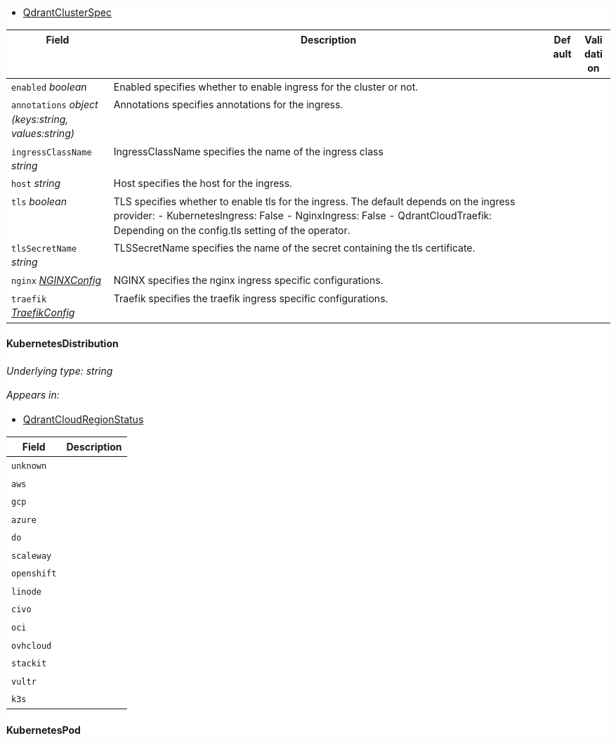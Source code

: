 - [QdrantClusterSpec](#qdrantclusterspec.md)

| Field                                               | Description                                                                                                                                                                                                                   | Default | Validation |
| --------------------------------------------------- | ----------------------------------------------------------------------------------------------------------------------------------------------------------------------------------------------------------------------------- | ------- | ---------- |
| `enabled` *boolean*                                 | Enabled specifies whether to enable ingress for the cluster or not.                                                                                                                                                           |         |            |
| `annotations` *object (keys:string, values:string)* | Annotations specifies annotations for the ingress.                                                                                                                                                                            |         |            |
| `ingressClassName` *string*                         | IngressClassName specifies the name of the ingress class                                                                                                                                                                      |         |            |
| `host` *string*                                     | Host specifies the host for the ingress.                                                                                                                                                                                      |         |            |
| `tls` *boolean*                                     | TLS specifies whether to enable tls for the ingress. The default depends on the ingress provider: - KubernetesIngress: False - NginxIngress: False - QdrantCloudTraefik: Depending on the config.tls setting of the operator. |         |            |
| `tlsSecretName` *string*                            | TLSSecretName specifies the name of the secret containing the tls certificate.                                                                                                                                                |         |            |
| `nginx` *[NGINXConfig](#nginxconfig.md)*            | NGINX specifies the nginx ingress specific configurations.                                                                                                                                                                    |         |            |
| `traefik` *[TraefikConfig](#traefikconfig.md)*      | Traefik specifies the traefik ingress specific configurations.                                                                                                                                                                |         |            |

#### KubernetesDistribution

*Underlying type:* *string*

*Appears in:*

- [QdrantCloudRegionStatus](#qdrantcloudregionstatus.md)

| Field       | Description |
| ----------- | ----------- |
| `unknown`   |             |
| `aws`       |             |
| `gcp`       |             |
| `azure`     |             |
| `do`        |             |
| `scaleway`  |             |
| `openshift` |             |
| `linode`    |             |
| `civo`      |             |
| `oci`       |             |
| `ovhcloud`  |             |
| `stackit`   |             |
| `vultr`     |             |
| `k3s`       |             |

#### KubernetesPod
